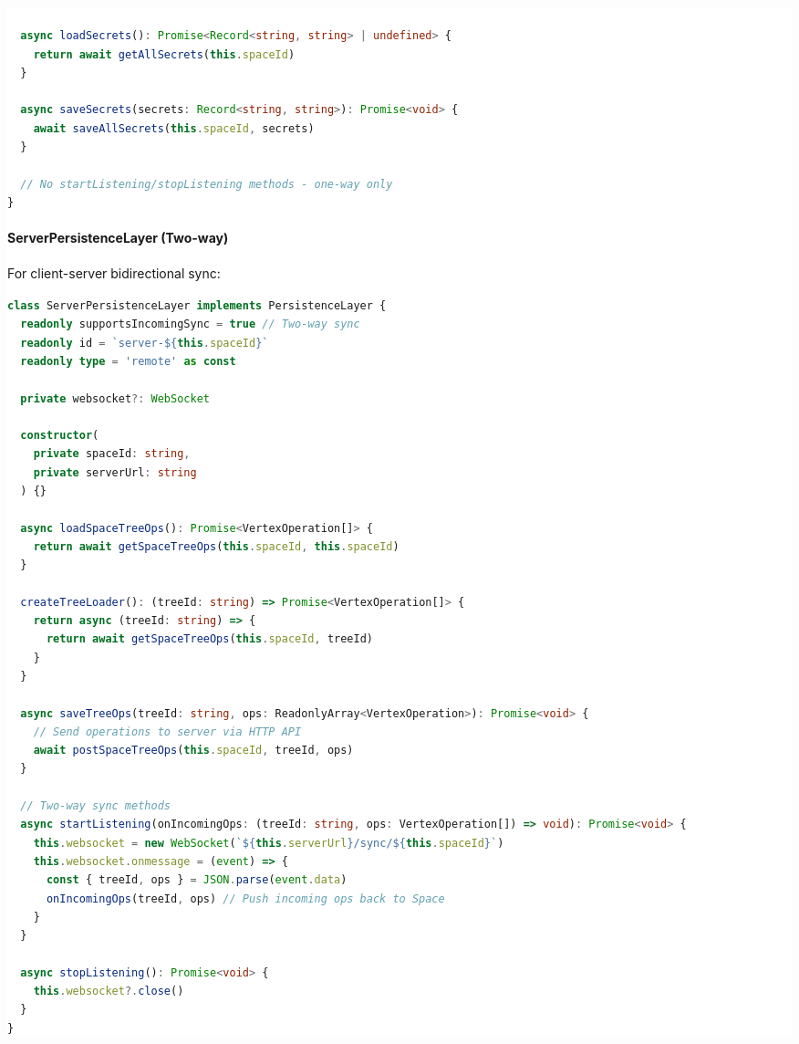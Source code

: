 ```typescript
  
  async loadSecrets(): Promise<Record<string, string> | undefined> {
    return await getAllSecrets(this.spaceId)
  }
  
  async saveSecrets(secrets: Record<string, string>): Promise<void> {
    await saveAllSecrets(this.spaceId, secrets)
  }
  
  // No startListening/stopListening methods - one-way only
}
```

#### ServerPersistenceLayer (Two-way)
For client-server bidirectional sync:
```typescript
class ServerPersistenceLayer implements PersistenceLayer {
  readonly supportsIncomingSync = true // Two-way sync
  readonly id = `server-${this.spaceId}`
  readonly type = 'remote' as const
  
  private websocket?: WebSocket
  
  constructor(
    private spaceId: string, 
    private serverUrl: string
  ) {}
  
  async loadSpaceTreeOps(): Promise<VertexOperation[]> {
    return await getSpaceTreeOps(this.spaceId, this.spaceId)
  }
  
  createTreeLoader(): (treeId: string) => Promise<VertexOperation[]> {
    return async (treeId: string) => {
      return await getSpaceTreeOps(this.spaceId, treeId)
    }
  }
  
  async saveTreeOps(treeId: string, ops: ReadonlyArray<VertexOperation>): Promise<void> {
    // Send operations to server via HTTP API
    await postSpaceTreeOps(this.spaceId, treeId, ops)
  }
  
  // Two-way sync methods
  async startListening(onIncomingOps: (treeId: string, ops: VertexOperation[]) => void): Promise<void> {
    this.websocket = new WebSocket(`${this.serverUrl}/sync/${this.spaceId}`)
    this.websocket.onmessage = (event) => {
      const { treeId, ops } = JSON.parse(event.data)
      onIncomingOps(treeId, ops) // Push incoming ops back to Space
    }
  }
  
  async stopListening(): Promise<void> {
    this.websocket?.close()
  }
}
```
